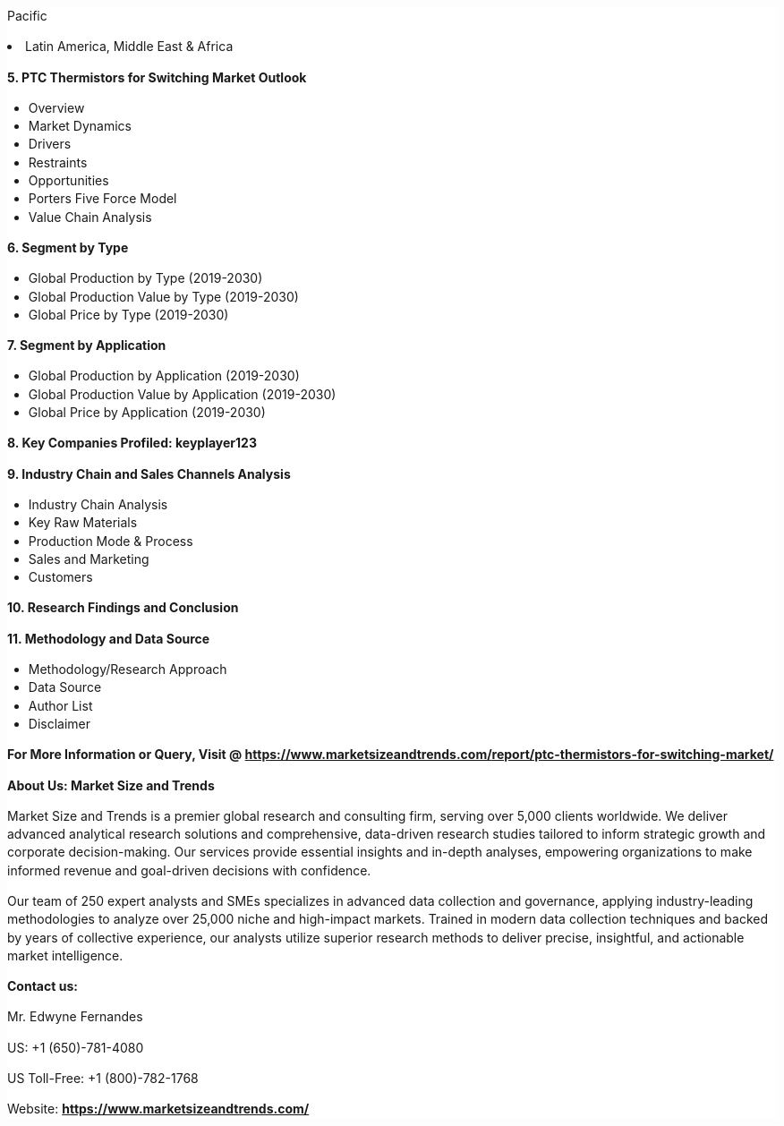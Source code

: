 Pacific</li><li>Latin America, Middle East &amp; Africa</li></ul><p><strong>5. PTC Thermistors for Switching Market Outlook</strong></p><ul><li>Overview</li><li>Market Dynamics</li><li>Drivers</li><li>Restraints</li><li>Opportunities</li><li>Porters Five Force Model</li><li>Value Chain Analysis&nbsp;</li></ul><p><strong>6. Segment by Type</strong></p><ul><li>Global Production by Type (2019-2030)</li><li>Global Production Value by Type (2019-2030)</li><li>Global Price by Type (2019-2030)</li></ul><p><strong>7. Segment by Application</strong></p><ul><li>Global Production by Application (2019-2030)</li><li>Global Production Value by Application (2019-2030)</li><li>Global Price by Application (2019-2030)</li></ul><p><strong>8. Key Companies Profiled: keyplayer123</strong></p><p><strong>9. Industry Chain and Sales Channels Analysis</strong></p><ul><li>Industry Chain Analysis</li><li>Key Raw Materials</li><li>Production Mode &amp; Process</li><li>Sales and Marketing</li><li>Customers</li></ul><p><strong>10. Research Findings and Conclusion</strong></p><p><strong>11. Methodology and Data Source</strong></p><ul><li>Methodology/Research Approach</li><li>Data Source</li><li>Author List</li><li>Disclaimer</li></ul></p><p><strong>For More Information or Query, Visit @ <a href="https://www.marketsizeandtrends.com/report/ptc-thermistors-for-switching-market/">https://www.marketsizeandtrends.com/report/ptc-thermistors-for-switching-market/</a></strong></p><p><strong>About Us: Market Size and Trends</strong></p><p>Market Size and Trends is a premier global research and consulting firm, serving over 5,000 clients worldwide. We deliver advanced analytical research solutions and comprehensive, data-driven research studies tailored to inform strategic growth and corporate decision-making. Our services provide essential insights and in-depth analyses, empowering organizations to make informed revenue and goal-driven decisions with confidence.</p><p>Our team of 250 expert analysts and SMEs specializes in advanced data collection and governance, applying industry-leading methodologies to analyze over 25,000 niche and high-impact markets. Trained in modern data collection techniques and backed by years of collective experience, our analysts utilize superior research methods to deliver precise, insightful, and actionable market intelligence.</p><p><strong>Contact us:</strong></p><p>Mr. Edwyne Fernandes</p><p>US: +1 (650)-781-4080</p><p>US Toll-Free: +1 (800)-782-1768</p><p>Website: <strong><a href="https://www.marketsizeandtrends.com/">https://www.marketsizeandtrends.com/</a></strong></p>
